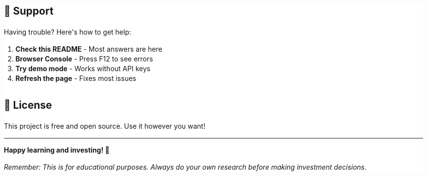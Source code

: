 ## 🤝 Support

Having trouble? Here's how to get help:

1. **Check this README** - Most answers are here
2. **Browser Console** - Press F12 to see errors
3. **Try demo mode** - Works without API keys
4. **Refresh the page** - Fixes most issues

## 📄 License

This project is free and open source. Use it however you want!

---

**Happy learning and investing! 🚀**

*Remember: This is for educational purposes. Always do your own research before making investment decisions.*
